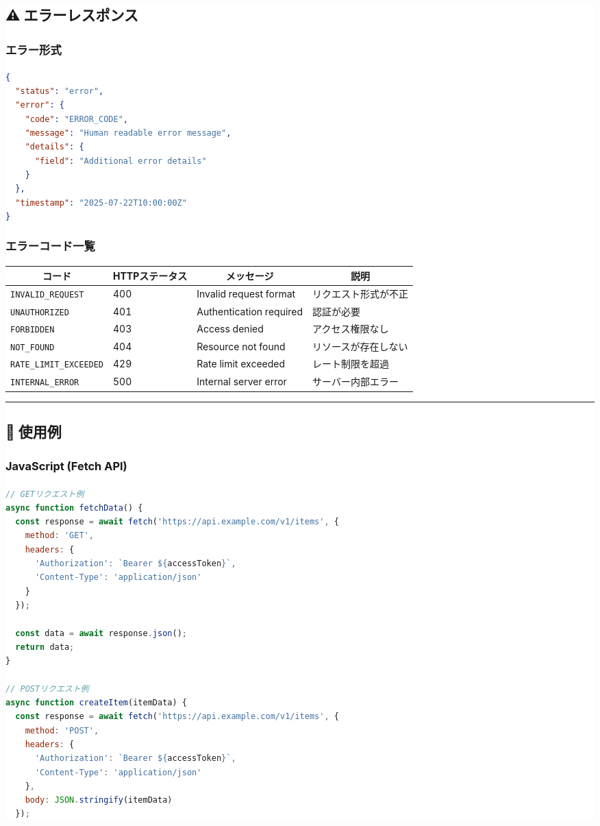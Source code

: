 
## ⚠️ エラーレスポンス

### エラー形式
```json
{
  "status": "error",
  "error": {
    "code": "ERROR_CODE",
    "message": "Human readable error message",
    "details": {
      "field": "Additional error details"
    }
  },
  "timestamp": "2025-07-22T10:00:00Z"
}
```

### エラーコード一覧
| コード | HTTPステータス | メッセージ | 説明 |
|--------|---------------|------------|------|
| `INVALID_REQUEST` | 400 | Invalid request format | リクエスト形式が不正 |
| `UNAUTHORIZED` | 401 | Authentication required | 認証が必要 |
| `FORBIDDEN` | 403 | Access denied | アクセス権限なし |
| `NOT_FOUND` | 404 | Resource not found | リソースが存在しない |
| `RATE_LIMIT_EXCEEDED` | 429 | Rate limit exceeded | レート制限を超過 |
| `INTERNAL_ERROR` | 500 | Internal server error | サーバー内部エラー |

---

## 🚀 使用例

### JavaScript (Fetch API)
```javascript
// GETリクエスト例
async function fetchData() {
  const response = await fetch('https://api.example.com/v1/items', {
    method: 'GET',
    headers: {
      'Authorization': `Bearer ${accessToken}`,
      'Content-Type': 'application/json'
    }
  });
  
  const data = await response.json();
  return data;
}

// POSTリクエスト例
async function createItem(itemData) {
  const response = await fetch('https://api.example.com/v1/items', {
    method: 'POST',
    headers: {
      'Authorization': `Bearer ${accessToken}`,
      'Content-Type': 'application/json'
    },
    body: JSON.stringify(itemData)
  });
```